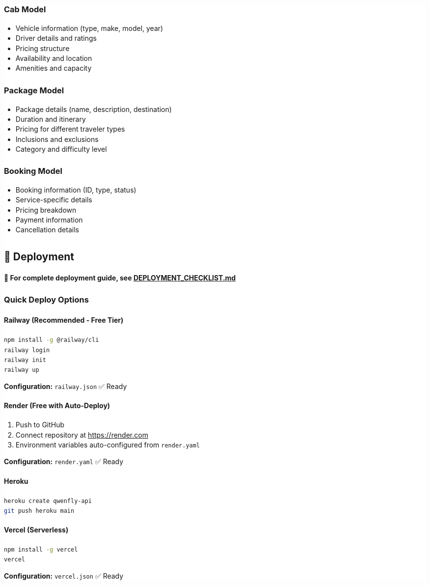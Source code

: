 ### Cab Model
- Vehicle information (type, make, model, year)
- Driver details and ratings
- Pricing structure
- Availability and location
- Amenities and capacity

### Package Model
- Package details (name, description, destination)
- Duration and itinerary
- Pricing for different traveler types
- Inclusions and exclusions
- Category and difficulty level

### Booking Model
- Booking information (ID, type, status)
- Service-specific details
- Pricing breakdown
- Payment information
- Cancellation details

## 🚀 Deployment

**📘 For complete deployment guide, see [DEPLOYMENT_CHECKLIST.md](DEPLOYMENT_CHECKLIST.md)**

### Quick Deploy Options

#### Railway (Recommended - Free Tier)
```bash
npm install -g @railway/cli
railway login
railway init
railway up
```
**Configuration:** `railway.json` ✅ Ready

#### Render (Free with Auto-Deploy)
1. Push to GitHub
2. Connect repository at https://render.com
3. Environment variables auto-configured from `render.yaml`

**Configuration:** `render.yaml` ✅ Ready

#### Heroku
```bash
heroku create qwenfly-api
git push heroku main
```

#### Vercel (Serverless)
```bash
npm install -g vercel
vercel
```
**Configuration:** `vercel.json` ✅ Ready
